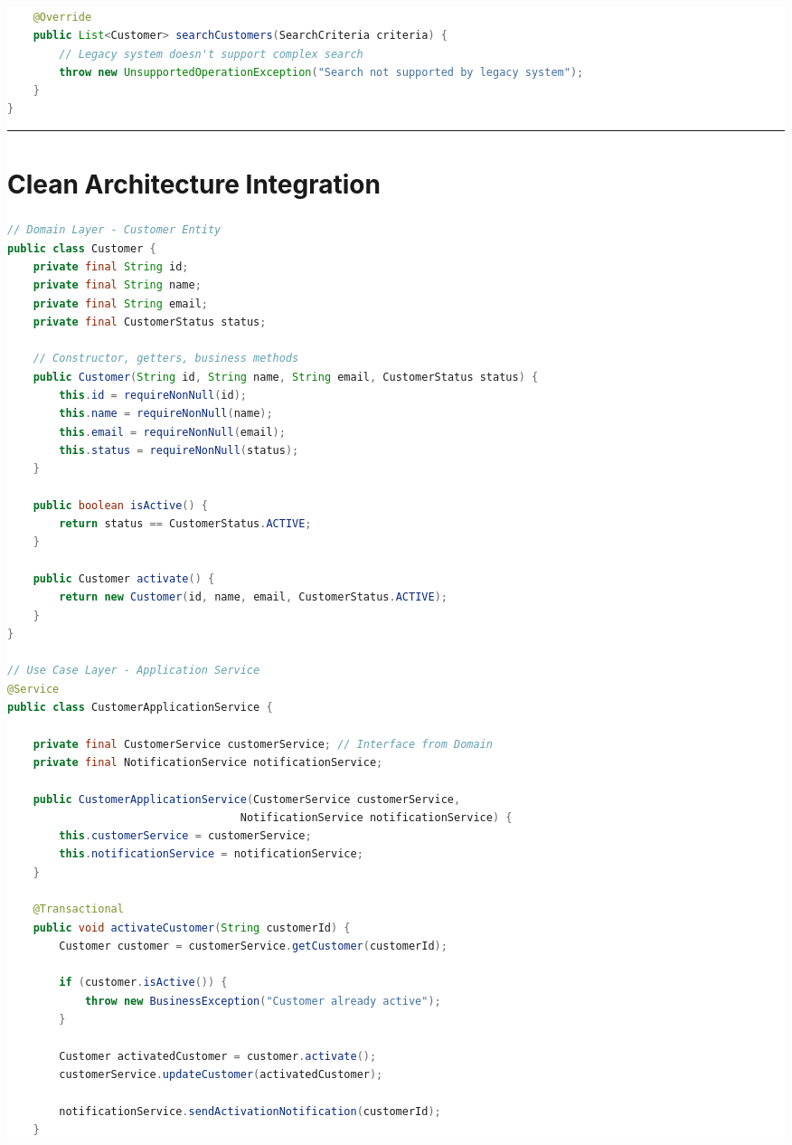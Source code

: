 ```java
    @Override
    public List<Customer> searchCustomers(SearchCriteria criteria) {
        // Legacy system doesn't support complex search
        throw new UnsupportedOperationException("Search not supported by legacy system");
    }
}
```

---

# Clean Architecture Integration

```java
// Domain Layer - Customer Entity
public class Customer {
    private final String id;
    private final String name;
    private final String email;
    private final CustomerStatus status;
    
    // Constructor, getters, business methods
    public Customer(String id, String name, String email, CustomerStatus status) {
        this.id = requireNonNull(id);
        this.name = requireNonNull(name);
        this.email = requireNonNull(email);
        this.status = requireNonNull(status);
    }
    
    public boolean isActive() {
        return status == CustomerStatus.ACTIVE;
    }
    
    public Customer activate() {
        return new Customer(id, name, email, CustomerStatus.ACTIVE);
    }
}

// Use Case Layer - Application Service
@Service
public class CustomerApplicationService {
    
    private final CustomerService customerService; // Interface from Domain
    private final NotificationService notificationService;
    
    public CustomerApplicationService(CustomerService customerService,
                                    NotificationService notificationService) {
        this.customerService = customerService;
        this.notificationService = notificationService;
    }
    
    @Transactional
    public void activateCustomer(String customerId) {
        Customer customer = customerService.getCustomer(customerId);
        
        if (customer.isActive()) {
            throw new BusinessException("Customer already active");
        }
        
        Customer activatedCustomer = customer.activate();
        customerService.updateCustomer(activatedCustomer);
        
        notificationService.sendActivationNotification(customerId);
    }
```